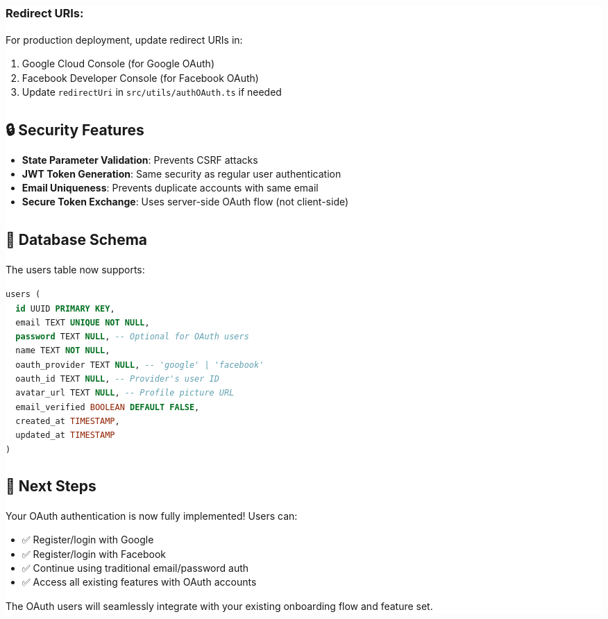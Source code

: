 ### Redirect URIs:
For production deployment, update redirect URIs in:
1. Google Cloud Console (for Google OAuth)
2. Facebook Developer Console (for Facebook OAuth)
3. Update `redirectUri` in `src/utils/authOAuth.ts` if needed

## 🔒 Security Features

- **State Parameter Validation**: Prevents CSRF attacks
- **JWT Token Generation**: Same security as regular user authentication
- **Email Uniqueness**: Prevents duplicate accounts with same email
- **Secure Token Exchange**: Uses server-side OAuth flow (not client-side)

## 📝 Database Schema

The users table now supports:
```sql
users (
  id UUID PRIMARY KEY,
  email TEXT UNIQUE NOT NULL,
  password TEXT NULL, -- Optional for OAuth users
  name TEXT NOT NULL,
  oauth_provider TEXT NULL, -- 'google' | 'facebook'
  oauth_id TEXT NULL, -- Provider's user ID
  avatar_url TEXT NULL, -- Profile picture URL
  email_verified BOOLEAN DEFAULT FALSE,
  created_at TIMESTAMP,
  updated_at TIMESTAMP
)
```

## 🎯 Next Steps

Your OAuth authentication is now fully implemented! Users can:
- ✅ Register/login with Google
- ✅ Register/login with Facebook  
- ✅ Continue using traditional email/password auth
- ✅ Access all existing features with OAuth accounts

The OAuth users will seamlessly integrate with your existing onboarding flow and feature set.
